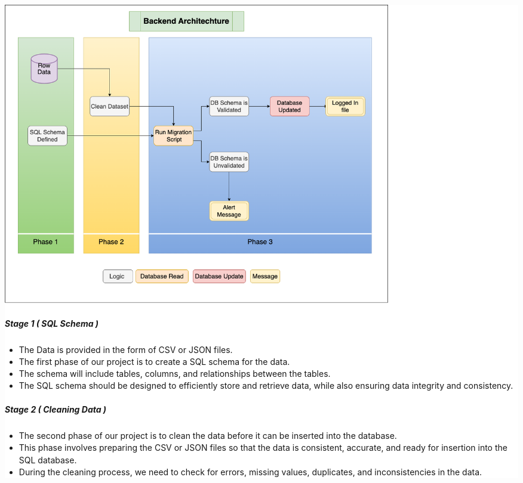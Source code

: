 <img src='./images/backend_architechture.png' alt="Backend Architechture" height="500">
</p>

##### Stage 1 ( SQL Schema )

- The Data is provided in the form of CSV or JSON files.
- The first phase of our project is to create a SQL schema for the data.
- The schema will include tables, columns, and relationships between the tables.
- The SQL schema should be designed to efficiently store and retrieve data, while also ensuring data integrity and consistency.

##### Stage 2 ( Cleaning Data )

- The second phase of our project is to clean the data before it can be inserted into the database.
- This phase involves preparing the CSV or JSON files so that the data is consistent, accurate, and ready for insertion into the SQL database.
- During the cleaning process, we need to check for errors, missing values, duplicates, and inconsistencies in the data.
